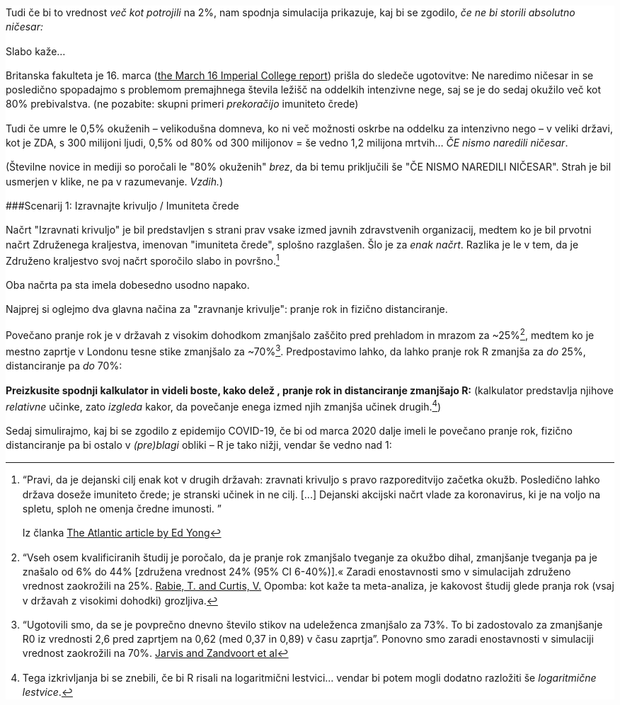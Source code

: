 [^icu_covid]: ["Odstotek primerov COVID-19 v ZDA od 12. februarja do 16. marca 2020, za katere je bil potreben sprejem na oddelku intenzivne nege (starostna skupina)"](https://www.statista.com/statistics/1105420/covid-icu-admission-rates-us-by-age-group/). Le ta se je za vse primere COVID-19, ki so potrebovali intenzivno nego, gibal med 4,9% in 11,5%. Če smo pri tem še malenkost velikodušni in tako izberemo spodnjo mejo, ugotovimo, da je to 5% oziroma eden izmed dvajsetih. Upoštevati morate, da je ta vrednost značilna za starostno skupino ZDA ter da bo vrednost v državah s starejšim prebivalstvom višja in nižja v državah z mlajšim prebivalstvom.

[^icu_us]: “Število ležišč na oddelku za intenzivno nego = 96.596”. Leta 2019 je bilo število prebivalcev ZDA iz družbe za kritično oskrbo ([the Society of Critical Care Medicine](https://sccm.org/Blog/March-2020/United-States-Resource-Availability-for-COVID-19)) enako 328.200.000. 96.596 od 328.200.000 = približno 1 na 3400.

Tudi če bi to vrednost *več kot potrojili* na 2%, nam spodnja simulacija prikazuje, kaj bi se zgodilo, *če ne bi storili absolutno ničesar:*

<div class="sim">
		<iframe src="sim?stage=int-1&format=lines" width="800" height="540"></iframe>
</div>

Slabo kaže…

Britanska fakulteta je 16. marca ([the March 16 Imperial College report](http://www.imperial.ac.uk/mrc-global-infectious-disease-analysis/covid-19/report-9-impact-of-npis-on-covid-19/)) prišla do sledeče ugotovitve: Ne naredimo ničesar in se posledično spopadajmo s problemom premajhnega števila ležišč na oddelkih intenzivne nege, saj se je do sedaj okužilo več kot 80% prebivalstva.
(ne pozabite: skupni primeri *prekoračijo* imuniteto črede)

Tudi če umre le 0,5% okuženih – velikodušna domneva, ko ni več možnosti oskrbe na oddelku za intenzivno nego – v veliki državi, kot je ZDA, s 300 milijoni ljudi, 0,5% od 80% od 300 milijonov = še vedno 1,2 milijona mrtvih… *ČE nismo naredili ničesar*.

(Številne novice in mediji so poročali le "80% okuženih" *brez*, da bi temu priključili še "ČE NISMO NAREDILI NIČESAR". Strah je bil usmerjen v klike, ne pa v razumevanje. *Vzdih.*)

###Scenarij 1: Izravnajte krivuljo / Imuniteta črede

Načrt "Izravnati krivuljo" je bil predstavljen s strani prav vsake izmed javnih zdravstvenih organizacij, medtem ko je bil prvotni načrt Združenega kraljestva, imenovan "imuniteta črede", splošno razglašen. Šlo je za *enak načrt*. Razlika je le v tem, da je Združeno kraljestvo svoj načrt sporočilo slabo in površno.[^yong]

[^yong]: “Pravi, da je dejanski cilj enak kot v drugih državah: zravnati krivuljo s pravo razporeditvijo začetka okužb. Posledično lahko država doseže imuniteto črede; je stranski učinek in ne cilj. [...] Dejanski akcijski načrt vlade za koronavirus, ki je na voljo na spletu, sploh ne omenja čredne imunosti. ”

    Iz članka [The Atlantic article by Ed Yong](https://www.theatlantic.com/health/archive/2020/03/coronavirus-pandemic-herd-immunity-uk-boris-johnson/608065/)

Oba načrta pa sta imela dobesedno usodno napako.

Najprej si oglejmo dva glavna načina za "zravnanje krivulje": pranje rok in fizično distanciranje.

Povečano pranje rok je v državah z visokim dohodkom zmanjšalo zaščito pred prehladom in mrazom za ~25%[^handwashing], medtem ko je mestno zaprtje v Londonu tesne stike zmanjšalo za ~70%[^london]. Predpostavimo lahko, da lahko pranje rok R zmanjša za *do* 25%, distanciranje pa *do* 70%:

[^handwashing]: “Vseh osem kvalificiranih študij je poročalo, da je pranje rok zmanjšalo tveganje za okužbo dihal, zmanjšanje tveganja pa je znašalo od 6% do 44% [združena vrednost 24% (95% CI 6-40%)].« Zaradi enostavnosti smo v simulacijah združeno vrednost zaokrožili na 25%. [Rabie, T. and Curtis, V.](https://onlinelibrary.wiley.com/doi/full/10.1111/j.1365-3156.2006.01568.x) Opomba: kot kaže ta meta-analiza, je kakovost študij glede pranja rok (vsaj v državah z visokimi dohodki) grozljiva.

[^london]: “Ugotovili smo, da se je povprečno dnevno število stikov na udeleženca zmanjšalo za 73%. To bi zadostovalo za zmanjšanje R0 iz vrednosti 2,6 pred zaprtjem na 0,62 (med 0,37 in 0,89) v času zaprtja”. Ponovno smo zaradi enostavnosti v simulaciji vrednost zaokrožili na 70%. [Jarvis and Zandvoort et al](https://cmmid.github.io/topics/covid19/comix-impact-of-physical-distance-measures-on-transmission-in-the-UK.html)

**Preizkusite spodnji kalkulator in videli boste, kako delež <icon s></icon>, pranje rok in distanciranje zmanjšajo R:** (kalkulator predstavlja njihove *relativne* učinke, zato *izgleda* kakor, da povečanje enega izmed njih zmanjša učinek drugih.[^log_caveat])

[^log_caveat]: Tega izkrivljanja bi se znebili, če bi R risali na logaritmični lestvici… vendar bi potem mogli dodatno razložiti še *logaritmične lestvice*.

<div class="sim">
		<iframe src="sim?stage=int-2a&format=calc" width="285" height="260"></iframe>
</div>

Sedaj simulirajmo, kaj bi se zgodilo z epidemijo COVID-19, če bi od marca 2020 dalje imeli le povečano pranje rok, fizično distanciranje pa bi ostalo v *(pre)blagi* obliki – R je tako nižji, vendar še vedno nad 1:

<div class="sim">
		<iframe src="sim?stage=int-2&format=lines" width="800" height="540"></iframe>
</div>


[^timestamp]: Te sprotne opombe bodo imele vire, povezave ali dodatne komentarje. Tako kot ta komentar!
[^serial_interval]: “Povprečni [serijski] interval je bil 3.96 dni (95% CI 3.53–4.39 dni)”. [Du Z, Xu X, Wu Y, Wang L, Cowling BJ, Ancel Meyers L](https://wwwnc.cdc.gov/eid/article/26/6/20-0357_article) (Disclaimer: Članki z zgodnjo izdajo se ne štejejo v končne različice)
[^caveats]: **Ne pozabite: vse te simulacije so zelo poenostavljene zaradi izobraževalnih namenov.**
[^nalezljivost]: “Povprečna doba nalezljivosti  \[...\] je bila 9.5 dni.” [Hu, Z., Song, C., Xu, C. et al](https://link.springer.com/article/10.1007/s11427-020-1661-4)
[^sir]: Bolj podrobna pojasnitev modela SIR: [the Institute for Disease Modeling](https://www.idmod.org/docs/hiv/model-sir.html#) in [Wikipedia](https://en.wikipedia.org/wiki/Compartmental_models_in_epidemiology#The_SIR_model)
[^seir]: Bolj strokovno razlago modela SEIR najdeš: [the Institute for Disease Modeling](https://www.idmod.org/docs/hiv/model-seir.html) in [Wikipedia](https://en.wikipedia.org/wiki/Compartmental_models_in_epidemiology#The_SEIR_model)
[^latent]: “Assuming an incubation period distribution of mean 5.2 days from a separate study of early COVID-19 cases,
[^r0_flu]: “Srednja vrednost R za sezonsko gripo je znašala 1,28” [Biggerstaff, M., Cauchemez, S., Reed, C. et al.](https://bmcinfectdis.biomedcentral.com/articles/10.1186/1471-2334-14-480)
[^r0_covid]: “Osnovno reprodukcijsko število R0 leta 2019-nCoV smo ocenili na približno 2,2 (90-odstoten gost interval: 1,4–3,8)” [Riou J, Althaus CL.](https://www.ncbi.nlm.nih.gov/pmc/articles/PMC7001239/)
[^r0_wuhan]: “Izračunali smo srednjo vrednost **R<sub>0</sub>** 5,7 (95% CI 3,8–8,9)” [Sanche S, Lin YT, Xu C, Romero-Severson E, Hengartner N, Ke R.](https://wwwnc.cdc.gov/eid/article/26/7/20-0282_article)
[^r0_caveats_sim]: Pretvarjamo se, da so vsi enako kužni v svojem t.i. "nalezljivem obdobju". Zaradi izobraževalnih namenov je znova prišlo do manjših poenostavitev.
[^exact_formula]: Pomni: R = R<sub>0</sub> * razmerje prenosov, ki so še dovoljeni. Ne pozabite tudi, da je dovoljeno razmerje prenosov = 1 – razmerje *ustavljenih* prenosov.
[^lockdown_harvard]: “Če ni drugih intervencij, je ključno merilo uspešnosti socialnega distanciranja to, ali so presežene zmogljivosti kritične oskrbe. Da bi se temu izognili, bo morda potrebno dolgotrajno ali občasno distanciranje do leta 2022.” [Kissler and Tedijanto et al](https://science.sciencemag.org/content/early/2020/04/14/science.abb5793)
[^loneliness]: Glej sliko 6: [Figure 6 from Holt-Lunstad & Smith 2010](https://journals.sagepub.com/doi/abs/10.1177/1745691614568352). Seveda, nedvomno gre za zanikanje pomembne izjave o tem, da so našli *korelacijo*. Razen, če sami želite poskusiti naključno določiti ljudi, ki naj bodo osamljeni za vso življenje, so vse, kar boste dobili, dokazi o opazovanju.
[^timeline]: **V povprečju 3 dnevi do stanja nalezljivosti:** “Na podlagi ločenih študij zgodnjih primerov COVID-19, domnevamo, da je inkubacijsko obdobje v povprečju porazdeljeno na 5,2 dni in sklepamo, da do nalezljivosti pride že pred pojavom simptomov, in sicer od 2,3. dneva dalje (95% Cl, 0,8-3,0 dni).” (prevod: Ob predpostavki, da se simptomi začnejo pri 5 dneh, do nalezljivosti pride že 2 dneva prej = nalezljivost se začne pri 3 dneh) [He, X., Lau, E.H.Y., Wu, P. et al.](https://www.nature.com/articles/s41591-020-0869-5)
[^pre_symp]: “Ocenili smo, da je bilo 44% (interval zaupanja: 95%, 25-69%) sekundarnih primerov okuženih ravno med predsimptomatsko stopnjo indeksnih primerov.” [He, X., Lau, E.H.Y., Wu, P. et al](https://www.nature.com/articles/s41591-020-0869-5)
[^ebola]: “Sledenje stikov se je v Liberiji izkazalo kot kritično posredovanje in je predstavljajo enega največjih naporov iskanja stikov med epidemijo v zgodovini.” [Swanson KC, Altare C, Wesseh CS, et al.](https://www.ncbi.nlm.nih.gov/pmc/articles/PMC6152989/)
[^tcn]: [Temporary Contact Numbers, decentraliziran protokol sledenja stikov z varnostjo zasebnosti](https://github.com/TCNCoalition/TCN#tcn-protocol)
[^pact]: [PACT: Private Automated Contact Tracing](https://pact.mit.edu/)
[^gapple]: [Podjetji Apple and Google sodelujeta pri tehnologiji sledenja stikov v zvezi z virusom COVID-19](https://www.apple.com/ca/newsroom/2020/04/apple-and-google-partner-on-covid-19-contact-tracing-technology/). Pomni, da ne ustvarjajo aplikacij *samih*, zgolj sisteme, ki jih bodo podpirale.
[^razburjenje]: Veliko novih poročil - iskreno, res veliko - ni razlikovalo med "primeri, ki niso pokazali nikakršnih simptomov, ko smo jih testirali" (pre-simptomatski) in "primeri, ki jih *nikdar* niso pokazali" (popolnoma asimptomatski). Edini način razlikovanja je poznejše nadoknadenje primerov.
[^oxford]: Iz iste oxford-ske raziskave, ki je prva predlagala aplikacije za boj proti virusu COVID-19: [Luca Ferretti & Chris Wymant et al](https://science.sciencemag.org/content/early/2020/04/09/science.abb6936/tab-figures-data) Glej diagram 2. Če predpostavimo R<sub>0</sub> = 2.0, potem velja:    
[^incoming]: “Nobena od teh kirurških mask ni pokazala ustreznih lastnosti filtra in obraznega prileganja, da bi jih lahko šteli kot pripomočke za zaščito dihal.” [Tara Oberg & Lisa M. Brosseau](https://www.sciencedirect.com/science/article/pii/S0196655307007742)
[^outgoing]: “Skupno 3,4-kratno zmanjšanje [70 % zmanjšanje] kopirnih števil aerosola, ki smo ga opazovali kombiniranega s skoraj popolno eliminacijo razpršila velikih kapljic, ki je bil demonstriran s strani Johnsona et al., predlaga, da bi kirurške maske, ki jih nosijo okuženi, lahko imele klinično signifikantni prispevek k prenosu.” [Milton DK, Fabian MP, Cowling BJ, Grantham ML, McDevitt JJ](https://www.ncbi.nlm.nih.gov/pmc/articles/PMC3591312/)
[^homemade]: [Davies, A., Thompson, K., Giri, K., Kafatos, G., Walker, J., & Bennett, A](https://www.cambridge.org/core/journals/disaster-medicine-and-public-health-preparedness/article/testing-the-efficacy-of-homemade-masks-would-they-protect-in-an-influenza-pandemic/0921A05A69A9419C862FA2F35F819D55) Glej seznam 1: 100 % bombažna majica ima okrog 2/3 filtrirne učinkovitosti kirurške maske, kar velja za dva bakterijska aerosola, za katera so testirali.
[^precautionary]: “Čas je za vpeljavo previdnostnega načela” [Trisha Greenhalgh et al \[PDF\]](https://www.bmj.com/content/bmj/369/bmj.m1435.full.pdf)
[^mask_args]: **"Prihraniti moramo zaloge za bolnišnice."** *Absolutno drži.* Toda to je bolj argument za povečanje proizvodnje mask, ne omejevanje količine.
[^heat]: “Zvišanje temperature za eno stopinjo Celzija [...] zniža R za 0,0225” in “Povprečna vrednost R teh 100 mest je 1,83”. 0.0225 ÷ 1.83 = ~1.2%. [Wang, Jingyuan and Tang, Ke and Feng, Kai and Lv, Weifeng](https://papers.ssrn.com/sol3/Papers.cfm?abstract_id=3551767)
[^SARS immunity]: “Specifična protitelesa za SARS so se v povprečju ohranila 2 leti [...] Zatorej so SARS pacienti morebiti dovzetni za ponovno okužbo po več kot 3 letih po prvotnem izpostavljenju.” [Wu LP, Wang NC, Chang YH, et al.](https://www.ncbi.nlm.nih.gov/pmc/articles/PMC2851497/) "Na žalost" ne bomo nikoli vedeli kako dolgo bi SARS imunost resnično trajala, saj smo se ga znebili tako hitro.
[^cold immunity]: “Nismo našli nikakršne signifikantne razlike med verjetnostjo vsaj enkrat pozitivnega testa in verjetnostjo ponovnega pojava Beta-Corona virusa HKU1 in OC43 34 tednov po prvi okužbi.” [Marta Galanti & Jeffrey Shaman (PDF)](http://www.columbia.edu/~jls106/galanti_shaman_ms_supp.pdf)
[^unclear]: “Čim se oseba otrese virusa, se viralni delci še nekaj časa zadržijo v telesu. Ti ne morejo povzročiti okužbe, lahko pa so povzročitelji pozitivnega testa.” [from STAT News by Andrew Joseph](https://www.statnews.com/2020/04/20/everything-we-know-about-coronavirus-immunity-and-antibodies-and-plenty-we-still-dont/)
[^monkeys]: Od [Bao et al.](https://www.biorxiv.org/content/10.1101/2020.03.13.990226v1.abstract) *izjava o omejitvi odgovornosti: Ta članek  je osnutek in še ni bil pregledan s strani strokovnjakov.* Poudariti je treba tudi: testirali so le ponovno okužbo 28 dni pozneje.
[^vax_enough]: “If a coronavirus vaccine arrives, can the world make enough?” [by Roxanne Khamsi, on Nature](https://www.nature.com/articles/d41586-020-01063-8)
[^vax_safe]: “Don’t rush to deploy COVID-19 vaccines and drugs without sufficient safety guarantees” [by Shibo Jiang, on Nature](https://www.nature.com/articles/d41586-020-00751-9)
[^dry_land]: Metafora o suhi zemlji [from Marc Lipsitch & Yonatan Grad, on STAT News](https://www.statnews.com/2020/04/01/navigating-covid-19-pandemic/)